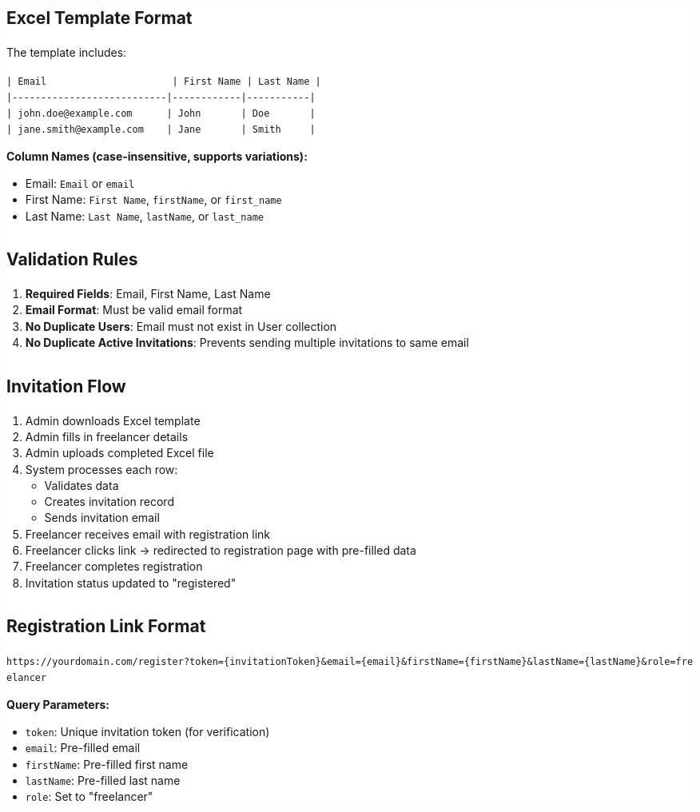 ## Excel Template Format

The template includes:

```
| Email                      | First Name | Last Name |
|---------------------------|------------|-----------|
| john.doe@example.com      | John       | Doe       |
| jane.smith@example.com    | Jane       | Smith     |
```

**Column Names (case-insensitive, supports variations):**

- Email: `Email` or `email`
- First Name: `First Name`, `firstName`, or `first_name`
- Last Name: `Last Name`, `lastName`, or `last_name`

## Validation Rules

1. **Required Fields**: Email, First Name, Last Name
2. **Email Format**: Must be valid email format
3. **No Duplicate Users**: Email must not exist in User collection
4. **No Duplicate Active Invitations**: Prevents sending multiple invitations to same email

## Invitation Flow

1. Admin downloads Excel template
2. Admin fills in freelancer details
3. Admin uploads completed Excel file
4. System processes each row:
   - Validates data
   - Creates invitation record
   - Sends invitation email
5. Freelancer receives email with registration link
6. Freelancer clicks link → redirected to registration page with pre-filled data
7. Freelancer completes registration
8. Invitation status updated to "registered"

## Registration Link Format

```
https://yourdomain.com/register?token={invitationToken}&email={email}&firstName={firstName}&lastName={lastName}&role=freelancer
```

**Query Parameters:**

- `token`: Unique invitation token (for verification)
- `email`: Pre-filled email
- `firstName`: Pre-filled first name
- `lastName`: Pre-filled last name
- `role`: Set to "freelancer"

